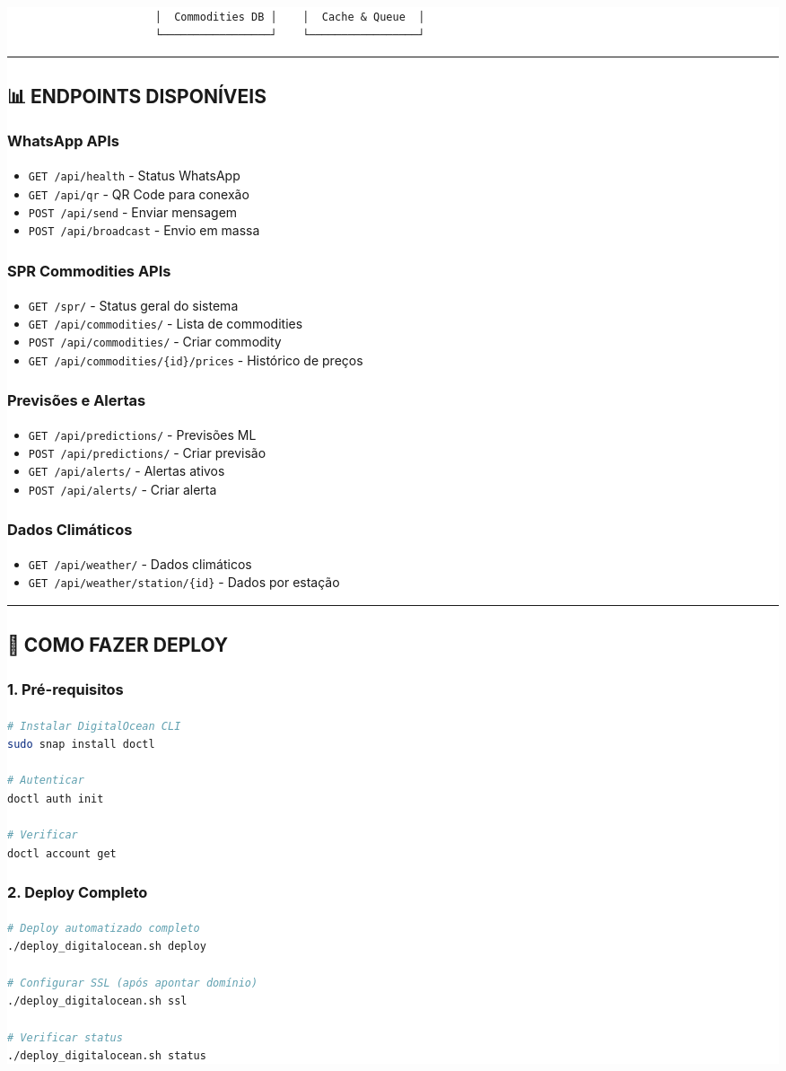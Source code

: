 ```
                       │  Commodities DB │    │  Cache & Queue  │
                       └─────────────────┘    └─────────────────┘
```

---

## 📊 **ENDPOINTS DISPONÍVEIS**

### **WhatsApp APIs**
- `GET /api/health` - Status WhatsApp
- `GET /api/qr` - QR Code para conexão
- `POST /api/send` - Enviar mensagem
- `POST /api/broadcast` - Envio em massa

### **SPR Commodities APIs**
- `GET /spr/` - Status geral do sistema
- `GET /api/commodities/` - Lista de commodities
- `POST /api/commodities/` - Criar commodity
- `GET /api/commodities/{id}/prices` - Histórico de preços

### **Previsões e Alertas**
- `GET /api/predictions/` - Previsões ML
- `POST /api/predictions/` - Criar previsão
- `GET /api/alerts/` - Alertas ativos
- `POST /api/alerts/` - Criar alerta

### **Dados Climáticos**
- `GET /api/weather/` - Dados climáticos
- `GET /api/weather/station/{id}` - Dados por estação

---

## 🔧 **COMO FAZER DEPLOY**

### **1. Pré-requisitos**
```bash
# Instalar DigitalOcean CLI
sudo snap install doctl

# Autenticar
doctl auth init

# Verificar
doctl account get
```

### **2. Deploy Completo**
```bash
# Deploy automatizado completo
./deploy_digitalocean.sh deploy

# Configurar SSL (após apontar domínio)
./deploy_digitalocean.sh ssl

# Verificar status
./deploy_digitalocean.sh status
```
